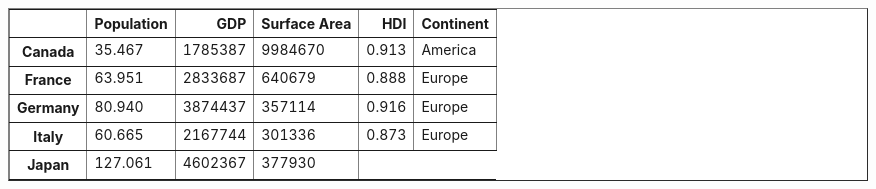 


<div>
<style scoped>
    .dataframe tbody tr th:only-of-type {
        vertical-align: middle;
    }

    .dataframe tbody tr th {
        vertical-align: top;
    }

    .dataframe thead th {
        text-align: right;
    }
</style>
<table border="1" class="dataframe">
  <thead>
    <tr style="text-align: right;">
      <th></th>
      <th>Population</th>
      <th>GDP</th>
      <th>Surface Area</th>
      <th>HDI</th>
      <th>Continent</th>
    </tr>
  </thead>
  <tbody>
    <tr>
      <th>Canada</th>
      <td>35.467</td>
      <td>1785387</td>
      <td>9984670</td>
      <td>0.913</td>
      <td>America</td>
    </tr>
    <tr>
      <th>France</th>
      <td>63.951</td>
      <td>2833687</td>
      <td>640679</td>
      <td>0.888</td>
      <td>Europe</td>
    </tr>
    <tr>
      <th>Germany</th>
      <td>80.940</td>
      <td>3874437</td>
      <td>357114</td>
      <td>0.916</td>
      <td>Europe</td>
    </tr>
    <tr>
      <th>Italy</th>
      <td>60.665</td>
      <td>2167744</td>
      <td>301336</td>
      <td>0.873</td>
      <td>Europe</td>
    </tr>
    <tr>
      <th>Japan</th>
      <td>127.061</td>
      <td>4602367</td>
      <td>377930</td>